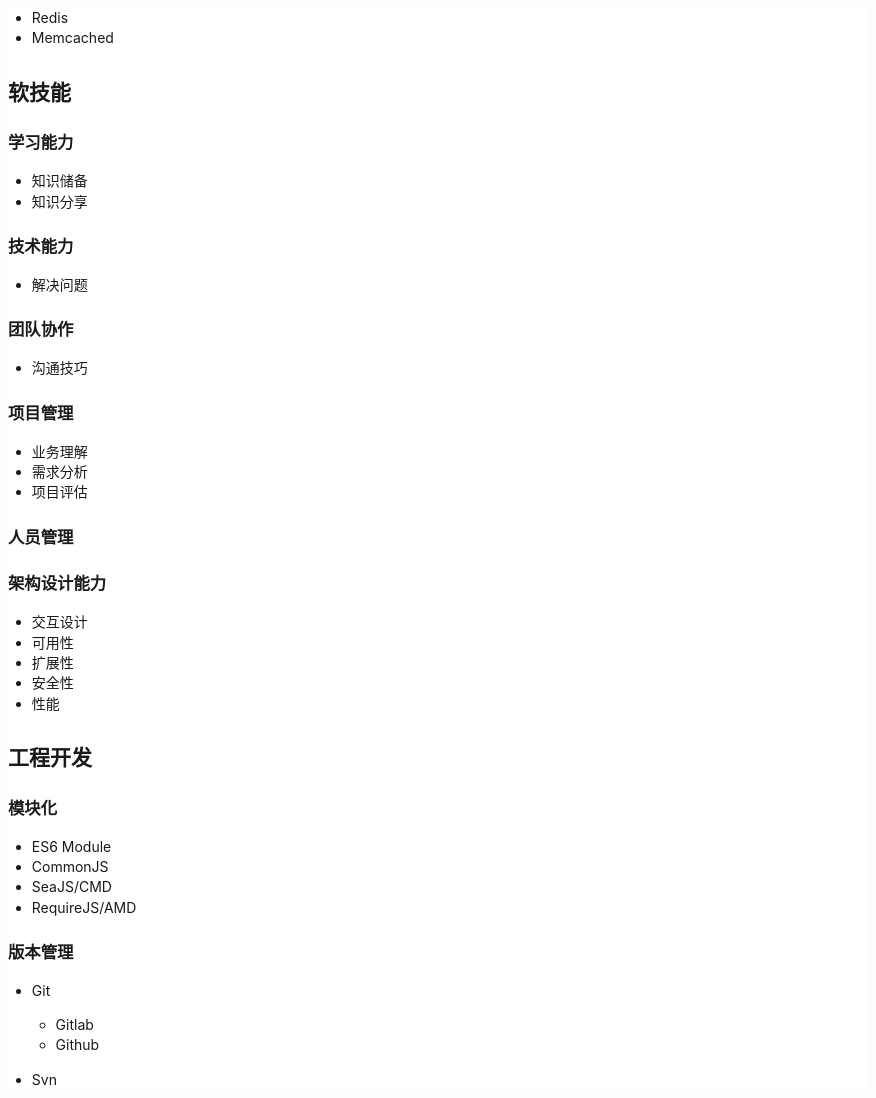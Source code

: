 - Redis
- Memcached

## 软技能

### 学习能力

- 知识储备
- 知识分享

### 技术能力

- 解决问题

### 团队协作

- 沟通技巧

### 项目管理

- 业务理解
- 需求分析
- 项目评估

### 人员管理

### 架构设计能力

- 交互设计
- 可用性
- 扩展性
- 安全性
- 性能

## 工程开发

### 模块化

- ES6 Module
- CommonJS
- SeaJS/CMD
- RequireJS/AMD

### 版本管理

- Git

	- Gitlab
	- Github

- Svn
